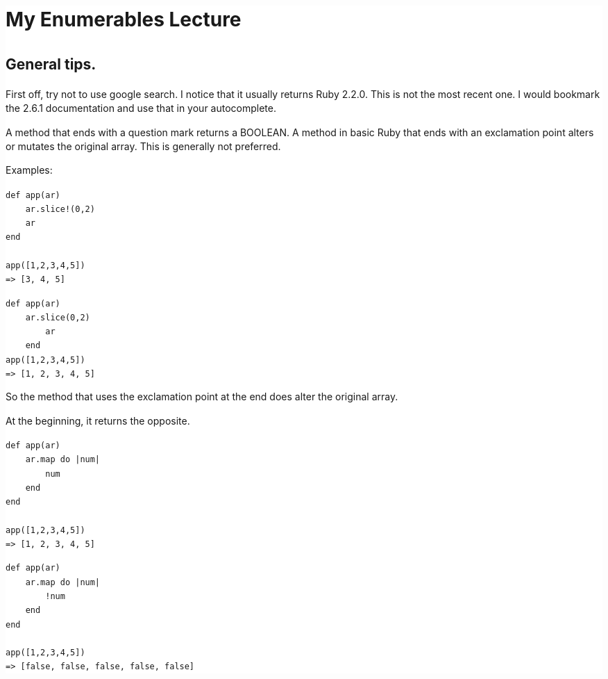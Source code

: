 # My Enumerables Lecture

## General tips.

First off, try not to use google search. I notice that it usually returns Ruby 2.2.0. This is not the most recent one. I would bookmark the 2.6.1 documentation and use that in your autocomplete.

A method that ends with a question mark returns a BOOLEAN.
A method in basic Ruby that ends with an exclamation point alters or mutates the original array. This is generally not preferred.

Examples:

```
def app(ar)
    ar.slice!(0,2)
    ar
end

app([1,2,3,4,5])
=> [3, 4, 5]
```

```
def app(ar)
    ar.slice(0,2)
        ar
    end
app([1,2,3,4,5])
=> [1, 2, 3, 4, 5]
```

So the method that uses the exclamation point at the end does alter the original array.

At the beginning, it returns the opposite.

```
def app(ar)
    ar.map do |num|
        num
    end
end

app([1,2,3,4,5])
=> [1, 2, 3, 4, 5]
```

```
def app(ar)
    ar.map do |num|
        !num
    end
end

app([1,2,3,4,5])
=> [false, false, false, false, false]
```
